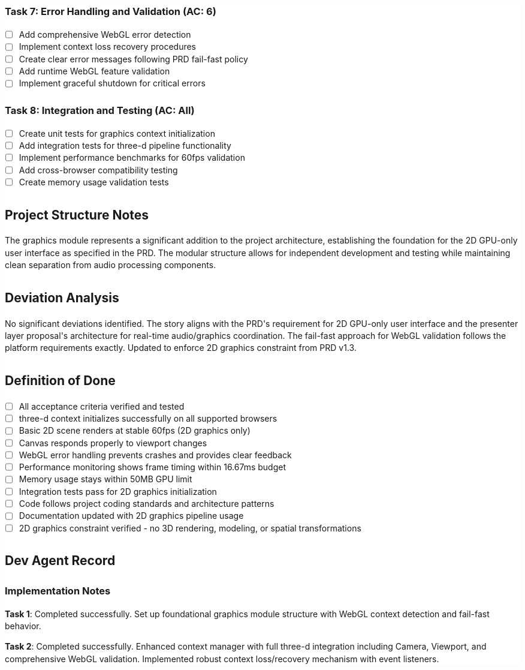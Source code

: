 ### Task 7: Error Handling and Validation (AC: 6)
- [ ] Add comprehensive WebGL error detection
- [ ] Implement context loss recovery procedures
- [ ] Create clear error messages following PRD fail-fast policy
- [ ] Add runtime WebGL feature validation
- [ ] Implement graceful shutdown for critical errors

### Task 8: Integration and Testing (AC: All)
- [ ] Create unit tests for graphics context initialization
- [ ] Add integration tests for three-d pipeline functionality
- [ ] Implement performance benchmarks for 60fps validation
- [ ] Add cross-browser compatibility testing
- [ ] Create memory usage validation tests

## Project Structure Notes
The graphics module represents a significant addition to the project architecture, establishing the foundation for the 2D GPU-only user interface as specified in the PRD. The modular structure allows for independent development and testing while maintaining clean separation from audio processing components.

## Deviation Analysis
No significant deviations identified. The story aligns with the PRD's requirement for 2D GPU-only user interface and the presenter layer proposal's architecture for real-time audio/graphics coordination. The fail-fast approach for WebGL validation follows the platform requirements exactly. Updated to enforce 2D graphics constraint from PRD v1.3.

## Definition of Done
- [ ] All acceptance criteria verified and tested
- [ ] three-d context initializes successfully on all supported browsers
- [ ] Basic 2D scene renders at stable 60fps (2D graphics only)
- [ ] Canvas responds properly to viewport changes
- [ ] WebGL error handling prevents crashes and provides clear feedback
- [ ] Performance monitoring shows frame timing within 16.67ms budget
- [ ] Memory usage stays within 50MB GPU limit
- [ ] Integration tests pass for 2D graphics initialization
- [ ] Code follows project coding standards and architecture patterns
- [ ] Documentation updated with 2D graphics pipeline usage
- [ ] 2D graphics constraint verified - no 3D rendering, modeling, or spatial transformations

## Dev Agent Record

### Implementation Notes
**Task 1**: Completed successfully. Set up foundational graphics module structure with WebGL context detection and fail-fast behavior.

**Task 2**: Completed successfully. Enhanced context manager with full three-d integration including Camera, Viewport, and comprehensive WebGL validation. Implemented robust context loss/recovery mechanism with event listeners.
